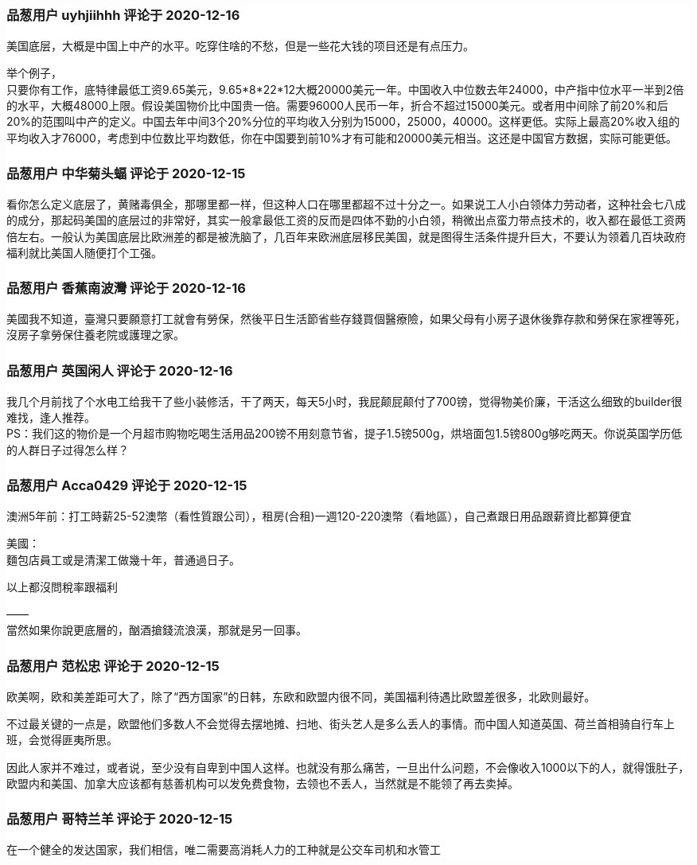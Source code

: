 
### 品葱用户 **uyhjiihhh** 评论于 2020-12-16
        
美国底层，大概是中国上中产的水平。吃穿住啥的不愁，但是一些花大钱的项目还是有点压力。  
  
举个例子，  
只要你有工作，底特律最低工资9.65美元，9.65\*8\*22\*12大概20000美元一年。中国收入中位数去年24000，中产指中位水平一半到2倍的水平，大概48000上限。假设美国物价比中国贵一倍。需要96000人民币一年，折合不超过15000美元。或者用中间除了前20%和后20%的范围叫中产的定义。中国去年中间3个20%分位的平均收入分别为15000，25000，40000。这样更低。实际上最高20%收入组的平均收入才76000，考虑到中位数比平均数低，你在中国要到前10%才有可能和20000美元相当。这还是中国官方数据，实际可能更低。
        
                

### 品葱用户 **中华菊头蝠** 评论于 2020-12-15
        
看你怎么定义底层了，黄赌毒俱全，那哪里都一样，但这种人口在哪里都超不过十分之一。如果说工人小白领体力劳动者，这种社会七八成的成分，那起码美国的底层过的非常好，其实一般拿最低工资的反而是四体不勤的小白领，稍微出点蛮力带点技术的，收入都在最低工资两倍左右。一般认为美国底层比欧洲差的都是被洗脑了，几百年来欧洲底层移民美国，就是图得生活条件提升巨大，不要认为领着几百块政府福利就比美国人随便打个工强。
        
                

### 品葱用户 **香蕉南波灣** 评论于 2020-12-16
        
美國我不知道，臺灣只要願意打工就會有勞保，然後平日生活節省些存錢買個醫療險，如果父母有小房子退休後靠存款和勞保在家裡等死，沒房子拿勞保住養老院或護理之家。
        
                

### 品葱用户 **英国闲人** 评论于 2020-12-16
        
我几个月前找了个水电工给我干了些小装修活，干了两天，每天5小时，我屁颠屁颠付了700镑，觉得物美价廉，干活这么细致的builder很难找，逢人推荐。  
PS：我们这的物价是一个月超市购物吃喝生活用品200镑不用刻意节省，提子1.5镑500g，烘培面包1.5镑800g够吃两天。你说英国学历低的人群日子过得怎么样？
        
                

### 品葱用户 **Acca0429** 评论于 2020-12-15
        
澳洲5年前：打工時薪25-52澳幣（看性質跟公司），租房(合租)一週120-220澳幣（看地區），自己煮跟日用品跟薪資比都算便宜  
  
美國：  
麵包店員工或是清潔工做幾十年，普通過日子。  
  
以上都沒問稅率跟福利  
  
——  
當然如果你說更底層的，酗酒搶錢流浪漢，那就是另一回事。
        
                

### 品葱用户 **范松忠** 评论于 2020-12-15
        
欧美啊，欧和美差距可大了，除了“西方国家”的日韩，东欧和欧盟内很不同，美国福利待遇比欧盟差很多，北欧则最好。  
  
不过最关键的一点是，欧盟他们多数人不会觉得去摆地摊、扫地、街头艺人是多么丢人的事情。而中国人知道英国、荷兰首相骑自行车上班，会觉得匪夷所思。  
  
因此人家并不难过，或者说，至少没有自卑到中国人这样。也就没有那么痛苦，一旦出什么问题，不会像收入1000以下的人，就得饿肚子，欧盟内和美国、加拿大应该都有慈善机构可以发免费食物，去领也不丢人，当然就是不能领了再去卖掉。
        
                

### 品葱用户 **哥特兰羊** 评论于 2020-12-15
        
在一个健全的发达国家，我们相信，唯二需要高消耗人力的工种就是公交车司机和水管工
        